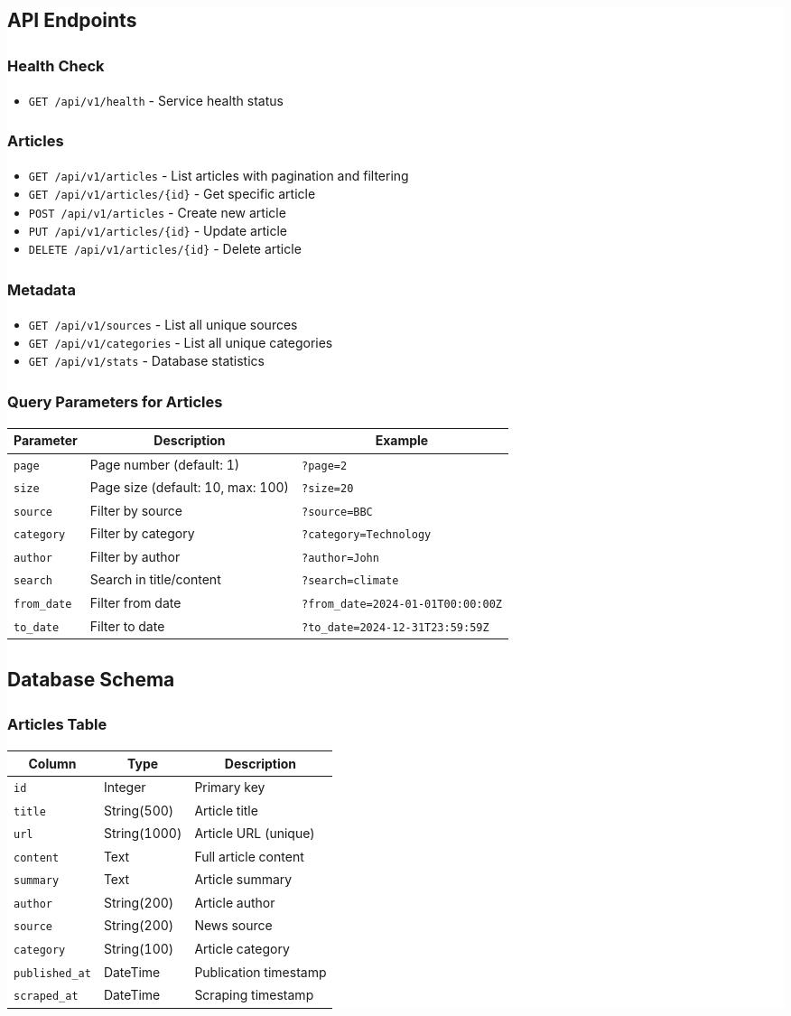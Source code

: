 ## API Endpoints

### Health Check
- `GET /api/v1/health` - Service health status

### Articles
- `GET /api/v1/articles` - List articles with pagination and filtering
- `GET /api/v1/articles/{id}` - Get specific article
- `POST /api/v1/articles` - Create new article
- `PUT /api/v1/articles/{id}` - Update article
- `DELETE /api/v1/articles/{id}` - Delete article

### Metadata
- `GET /api/v1/sources` - List all unique sources
- `GET /api/v1/categories` - List all unique categories
- `GET /api/v1/stats` - Database statistics

### Query Parameters for Articles

| Parameter | Description | Example |
|-----------|-------------|---------|
| `page` | Page number (default: 1) | `?page=2` |
| `size` | Page size (default: 10, max: 100) | `?size=20` |
| `source` | Filter by source | `?source=BBC` |
| `category` | Filter by category | `?category=Technology` |
| `author` | Filter by author | `?author=John` |
| `search` | Search in title/content | `?search=climate` |
| `from_date` | Filter from date | `?from_date=2024-01-01T00:00:00Z` |
| `to_date` | Filter to date | `?to_date=2024-12-31T23:59:59Z` |

## Database Schema

### Articles Table

| Column | Type | Description |
|--------|------|-------------|
| `id` | Integer | Primary key |
| `title` | String(500) | Article title |
| `url` | String(1000) | Article URL (unique) |
| `content` | Text | Full article content |
| `summary` | Text | Article summary |
| `author` | String(200) | Article author |
| `source` | String(200) | News source |
| `category` | String(100) | Article category |
| `published_at` | DateTime | Publication timestamp |
| `scraped_at` | DateTime | Scraping timestamp |
